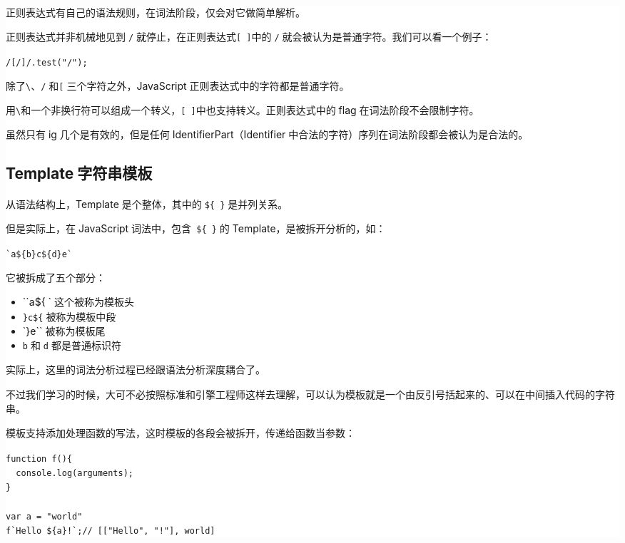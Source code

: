正则表达式有自己的语法规则，在词法阶段，仅会对它做简单解析。



正则表达式并非机械地见到 `/` 就停止，在正则表达式`[ ]`中的 `/` 就会被认为是普通字符。我们可以看一个例子：

```
/[/]/.test("/");
```

除了`\`、`/` 和`[` 三个字符之外，JavaScript 正则表达式中的字符都是普通字符。



用`\`和一个非换行符可以组成一个转义，`[ ]`中也支持转义。正则表达式中的 flag 在词法阶段不会限制字符。



虽然只有 ig 几个是有效的，但是任何 IdentifierPart（Identifier 中合法的字符）序列在词法阶段都会被认为是合法的。



## Template 字符串模板



从语法结构上，Template 是个整体，其中的 `${ }` 是并列关系。



但是实际上，在 JavaScript 词法中，包含` ${ }` 的 Template，是被拆开分析的，如：

```
`a${b}c${d}e`
```



它被拆成了五个部分：



- ``a${ ` 这个被称为模板头
- `}c${` 被称为模板中段
- `}e`` 被称为模板尾
- `b` 和 `d` 都是普通标识符



实际上，这里的词法分析过程已经跟语法分析深度耦合了。



不过我们学习的时候，大可不必按照标准和引擎工程师这样去理解，可以认为模板就是一个由反引号括起来的、可以在中间插入代码的字符串。



模板支持添加处理函数的写法，这时模板的各段会被拆开，传递给函数当参数：

```
function f(){ 
  console.log(arguments);
}

var a = "world"
f`Hello ${a}!`;// [["Hello", "!"], world]
```
